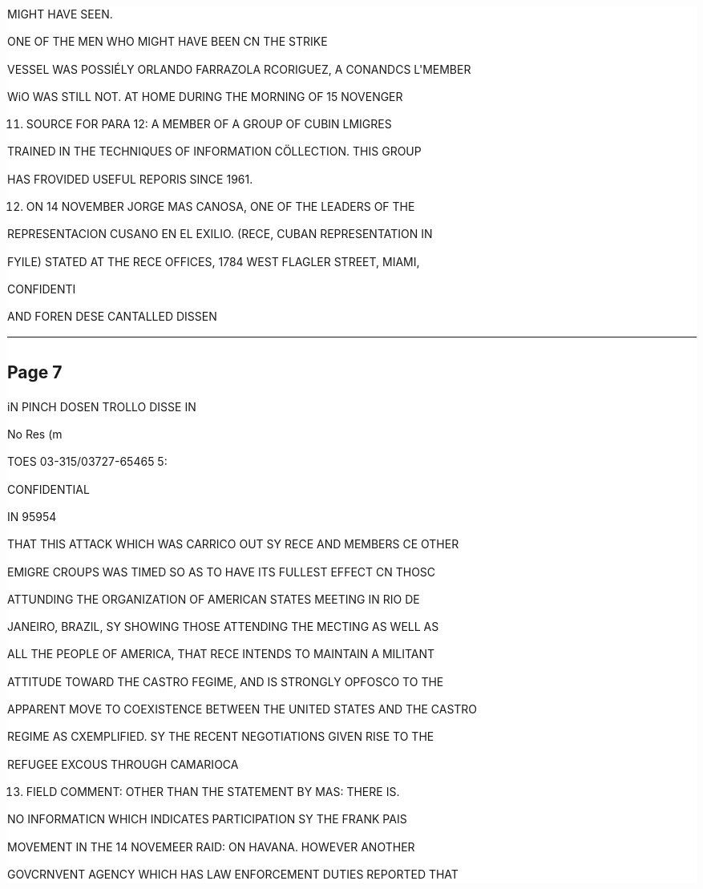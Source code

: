 MIGHT HAVE SEEN.

ONE OF THE MEN WHO MIGHT HAVE BEEN CN THE STRIKE

VESSEL WAS POSSIÉLY ORLANDO FARRAZOLA RCORIGUEZ, A CONANDCS L'MEMBER

WiO WAS STILL NOT. AT HOME DURING THE MORNING OF 15 NOVENGER

11. SOURCE FOR PARA 12: A MEMBER OF A GROUP OF CUBIN LMIGRES

TRAINED IN THE TECHNIQUES OF INFORMATION CÖLLECTION. THIS GROUP

HAS FROVIDED USEFUL REPORIS SINCE 1961.

12. ON 14 NOVEMBER JORGE MAS CANOSA, ONE OF THE LEADERS OF THE

REPRESENTACION CUSANO EN EL EXILIO. (RECE, CUBAN REPRESENTATION IN

FYILE) STATED AT THE RECE OFFICES, 1784 WEST FLAGLER STREET, MIAMI,

CONFIDENTI

AND FOREN DESE CANTALLED DISSEN

---

## Page 7

iN PINCH DOSEN TROLLO DISSE IN

No Res (m

TOES 03-315/03727-65465 5:

CONFIDENTIAL

IN 95954

THAT THIS ATTACK WHICH WAS CARRICO OUT SY RECE AND MEMBERS CE OTHER

EMIGRE CROUPS WAS TIMED SO AS TO HAVE ITS FULLEST EFFECT CN THOSC

ATTUNDING THE ORGANIZATION OF AMERICAN STATES MEETING IN RIO DE

JANEIRO, BRAZIL, SY SHOWING THOSE ATTENDING THE MECTING AS WELL AS

ALL THE PEOPLE OF AMERICA, THAT RECE INTENDS TO MAINTAIN A MILITANT

ATTITUDE TOWARD THE CASTRO FEGIME, AND IS STRONGLY OPFOSCO TO THE

APPARENT MOVE TO COEXISTENCE BETWEEN THE UNITED STATES AND THE CASTRO

REGIME AS CXEMPLIFIED. SY THE RECENT NEGOTIATIONS GIVEN RISE TO THE

REFUGEE EXCOUS THROUGH CAMARIOCA

13. FIELD COMMENT: OTHER THAN THE STATEMENT BY MAS: THERE IS.

NO INFORMATICN WHICH INDICATES PARTICIPATION SY THE FRANK PAIS

MOVEMENT IN THE 14 NOVEMEER RAID: ON HAVANA. HOWEVER ANOTHER

GOVCRNVENT AGENCY WHICH HAS LAW ENFORCEMENT DUTIES REPORTED THAT
